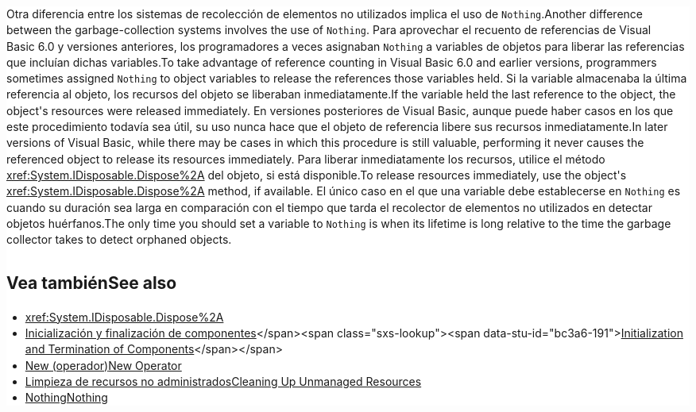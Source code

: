 <span data-ttu-id="bc3a6-184">Otra diferencia entre los sistemas de recolección de elementos no utilizados implica el uso de `Nothing`.</span><span class="sxs-lookup"><span data-stu-id="bc3a6-184">Another difference between the garbage-collection systems involves the use of `Nothing`.</span></span> <span data-ttu-id="bc3a6-185">Para aprovechar el recuento de referencias de Visual Basic 6.0 y versiones anteriores, los programadores a veces asignaban `Nothing` a variables de objetos para liberar las referencias que incluían dichas variables.</span><span class="sxs-lookup"><span data-stu-id="bc3a6-185">To take advantage of reference counting in Visual Basic 6.0 and earlier versions, programmers sometimes assigned `Nothing` to object variables to release the references those variables held.</span></span> <span data-ttu-id="bc3a6-186">Si la variable almacenaba la última referencia al objeto, los recursos del objeto se liberaban inmediatamente.</span><span class="sxs-lookup"><span data-stu-id="bc3a6-186">If the variable held the last reference to the object, the object's resources were released immediately.</span></span> <span data-ttu-id="bc3a6-187">En versiones posteriores de Visual Basic, aunque puede haber casos en los que este procedimiento todavía sea útil, su uso nunca hace que el objeto de referencia libere sus recursos inmediatamente.</span><span class="sxs-lookup"><span data-stu-id="bc3a6-187">In later versions of Visual Basic, while there may be cases in which this procedure is still valuable, performing it never causes the referenced object to release its resources immediately.</span></span> <span data-ttu-id="bc3a6-188">Para liberar inmediatamente los recursos, utilice el método <xref:System.IDisposable.Dispose%2A> del objeto, si está disponible.</span><span class="sxs-lookup"><span data-stu-id="bc3a6-188">To release resources immediately, use the object's <xref:System.IDisposable.Dispose%2A> method, if available.</span></span> <span data-ttu-id="bc3a6-189">El único caso en el que una variable debe establecerse en `Nothing` es cuando su duración sea larga en comparación con el tiempo que tarda el recolector de elementos no utilizados en detectar objetos huérfanos.</span><span class="sxs-lookup"><span data-stu-id="bc3a6-189">The only time you should set a variable to `Nothing` is when its lifetime is long relative to the time the garbage collector takes to detect orphaned objects.</span></span>

## <a name="see-also"></a><span data-ttu-id="bc3a6-190">Vea también</span><span class="sxs-lookup"><span data-stu-id="bc3a6-190">See also</span></span>

- <xref:System.IDisposable.Dispose%2A>
- <span data-ttu-id="bc3a6-191">[Inicialización y finalización de componentes](https://docs.microsoft.com/previous-versions/visualstudio/visual-studio-2013/ws9dc6t6(v=vs.120))</span><span class="sxs-lookup"><span data-stu-id="bc3a6-191">[Initialization and Termination of Components](https://docs.microsoft.com/previous-versions/visualstudio/visual-studio-2013/ws9dc6t6(v=vs.120))</span></span>
- [<span data-ttu-id="bc3a6-192">New (operador)</span><span class="sxs-lookup"><span data-stu-id="bc3a6-192">New Operator</span></span>](../../../../visual-basic/language-reference/operators/new-operator.md)
- [<span data-ttu-id="bc3a6-193">Limpieza de recursos no administrados</span><span class="sxs-lookup"><span data-stu-id="bc3a6-193">Cleaning Up Unmanaged Resources</span></span>](../../../../standard/garbage-collection/unmanaged.md)
- [<span data-ttu-id="bc3a6-194">Nothing</span><span class="sxs-lookup"><span data-stu-id="bc3a6-194">Nothing</span></span>](../../../../visual-basic/language-reference/nothing.md)
